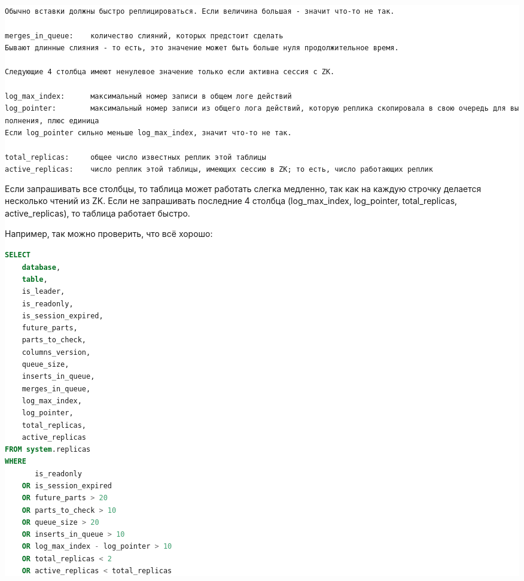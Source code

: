 ```text
Обычно вставки должны быстро реплицироваться. Если величина большая - значит что-то не так.

merges_in_queue:    количество слияний, которых предстоит сделать
Бывают длинные слияния - то есть, это значение может быть больше нуля продолжительное время.

Следующие 4 столбца имеют ненулевое значение только если активна сессия с ZK.

log_max_index:      максимальный номер записи в общем логе действий
log_pointer:        максимальный номер записи из общего лога действий, которую реплика скопировала в свою очередь для выполнения, плюс единица
Если log_pointer сильно меньше log_max_index, значит что-то не так.

total_replicas:     общее число известных реплик этой таблицы
active_replicas:    число реплик этой таблицы, имеющих сессию в ZK; то есть, число работающих реплик
```

Если запрашивать все столбцы, то таблица может работать слегка медленно, так как на каждую строчку делается несколько чтений из ZK.
Если не запрашивать последние 4 столбца (log_max_index, log_pointer, total_replicas, active_replicas), то таблица работает быстро.

Например, так можно проверить, что всё хорошо:

```sql
SELECT
    database,
    table,
    is_leader,
    is_readonly,
    is_session_expired,
    future_parts,
    parts_to_check,
    columns_version,
    queue_size,
    inserts_in_queue,
    merges_in_queue,
    log_max_index,
    log_pointer,
    total_replicas,
    active_replicas
FROM system.replicas
WHERE
       is_readonly
    OR is_session_expired
    OR future_parts > 20
    OR parts_to_check > 10
    OR queue_size > 20
    OR inserts_in_queue > 10
    OR log_max_index - log_pointer > 10
    OR total_replicas < 2
    OR active_replicas < total_replicas
```
